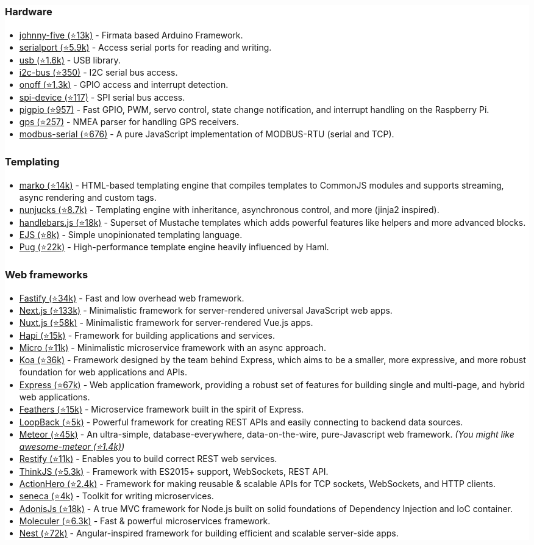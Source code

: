 ### Hardware

*   [johnny-five (⭐13k)](https://github.com/rwaldron/johnny-five) - Firmata based Arduino Framework.
*   [serialport (⭐5.9k)](https://github.com/serialport/node-serialport) - Access serial ports for reading and writing.
*   [usb (⭐1.6k)](https://github.com/node-usb/node-usb) - USB library.
*   [i2c-bus (⭐350)](https://github.com/fivdi/i2c-bus) - I2C serial bus access.
*   [onoff (⭐1.3k)](https://github.com/fivdi/onoff) - GPIO access and interrupt detection.
*   [spi-device (⭐117)](https://github.com/fivdi/spi-device) - SPI serial bus access.
*   [pigpio (⭐957)](https://github.com/fivdi/pigpio) - Fast GPIO, PWM, servo control, state change notification, and interrupt handling on the Raspberry Pi.
*   [gps (⭐257)](https://github.com/infusion/GPS.js) - NMEA parser for handling GPS receivers.
*   [modbus-serial (⭐676)](https://github.com/yaacov/node-modbus-serial) - A pure JavaScript implementation of MODBUS-RTU (serial and TCP).

### Templating

*   [marko (⭐14k)](https://github.com/marko-js/marko) - HTML-based templating engine that compiles templates to CommonJS modules and supports streaming, async rendering and custom tags.
*   [nunjucks (⭐8.7k)](https://github.com/mozilla/nunjucks) - Templating engine with inheritance, asynchronous control, and more (jinja2 inspired).
*   [handlebars.js (⭐18k)](https://github.com/handlebars-lang/handlebars.js) - Superset of Mustache templates which adds powerful features like helpers and more advanced blocks.
*   [EJS (⭐8k)](https://github.com/mde/ejs) - Simple unopinionated templating language.
*   [Pug (⭐22k)](https://github.com/pugjs/pug) - High-performance template engine heavily influenced by Haml.

### Web frameworks

*   [Fastify (⭐34k)](https://github.com/fastify/fastify) - Fast and low overhead web framework.
*   [Next.js (⭐133k)](https://github.com/vercel/next.js) - Minimalistic framework for server-rendered universal JavaScript web apps.
*   [Nuxt.js (⭐58k)](https://github.com/nuxt/nuxt.js) - Minimalistic framework for server-rendered Vue.js apps.
*   [Hapi (⭐15k)](https://github.com/hapijs/hapi) - Framework for building applications and services.
*   [Micro (⭐11k)](https://github.com/vercel/micro) - Minimalistic microservice framework with an async approach.
*   [Koa (⭐36k)](https://github.com/koajs/koa) - Framework designed by the team behind Express, which aims to be a smaller, more expressive, and more robust foundation for web applications and APIs.
*   [Express (⭐67k)](https://github.com/expressjs/express) - Web application framework, providing a robust set of features for building single and multi-page, and hybrid web applications.
*   [Feathers (⭐15k)](https://github.com/feathersjs/feathers) - Microservice framework built in the spirit of Express.
*   [LoopBack (⭐5k)](https://github.com/loopbackio/loopback-next) - Powerful framework for creating REST APIs and easily connecting to backend data sources.
*   [Meteor (⭐45k)](https://github.com/meteor/meteor) - An ultra-simple, database-everywhere, data-on-the-wire, pure-Javascript web framework. *(You might like [awesome-meteor (⭐1.4k)](https://github.com/Urigo/awesome-meteor))*
*   [Restify (⭐11k)](https://github.com/restify/node-restify) - Enables you to build correct REST web services.
*   [ThinkJS (⭐5.3k)](https://github.com/thinkjs/thinkjs) - Framework with ES2015+ support, WebSockets, REST API.
*   [ActionHero (⭐2.4k)](https://github.com/actionhero/actionhero) - Framework for making reusable & scalable APIs for TCP sockets, WebSockets, and HTTP clients.
*   [seneca (⭐4k)](https://github.com/senecajs/seneca) - Toolkit for writing microservices.
*   [AdonisJs (⭐18k)](https://github.com/adonisjs/core) - A true MVC framework for Node.js built on solid foundations of Dependency Injection and IoC container.
*   [Moleculer (⭐6.3k)](https://github.com/moleculerjs/moleculer) - Fast & powerful microservices framework.
*   [Nest (⭐72k)](https://github.com/nestjs/nest) - Angular-inspired framework for building efficient and scalable server-side apps.